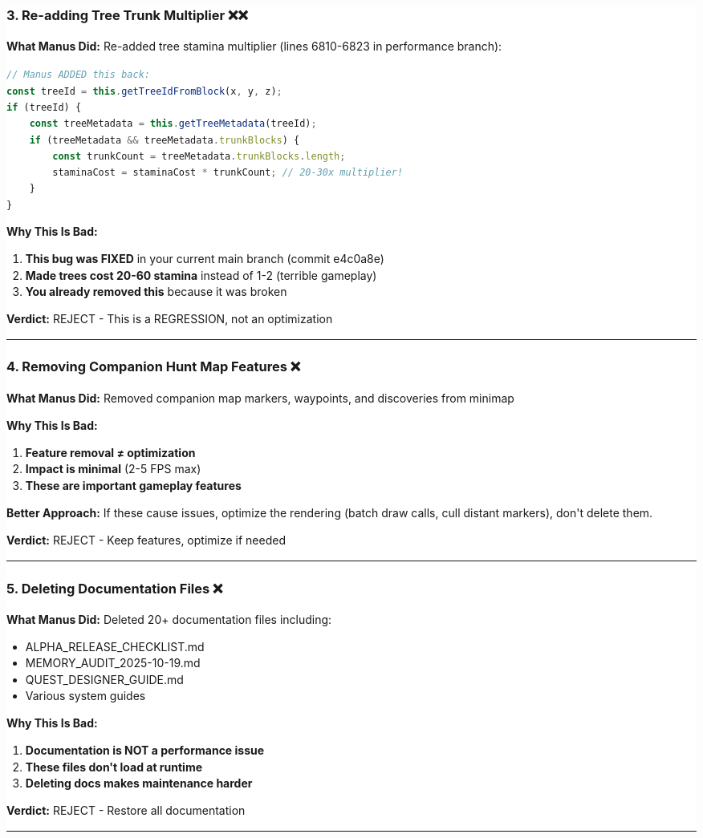 
### 3. **Re-adding Tree Trunk Multiplier** ❌❌

**What Manus Did:** Re-added tree stamina multiplier (lines 6810-6823 in performance branch):

```javascript
// Manus ADDED this back:
const treeId = this.getTreeIdFromBlock(x, y, z);
if (treeId) {
    const treeMetadata = this.getTreeMetadata(treeId);
    if (treeMetadata && treeMetadata.trunkBlocks) {
        const trunkCount = treeMetadata.trunkBlocks.length;
        staminaCost = staminaCost * trunkCount; // 20-30x multiplier!
    }
}
```

**Why This Is Bad:**
1. **This bug was FIXED** in your current main branch (commit e4c0a8e)
2. **Made trees cost 20-60 stamina** instead of 1-2 (terrible gameplay)
3. **You already removed this** because it was broken

**Verdict:** REJECT - This is a REGRESSION, not an optimization

---

### 4. **Removing Companion Hunt Map Features** ❌

**What Manus Did:** Removed companion map markers, waypoints, and discoveries from minimap

**Why This Is Bad:**
1. **Feature removal ≠ optimization**
2. **Impact is minimal** (2-5 FPS max)
3. **These are important gameplay features**

**Better Approach:** If these cause issues, optimize the rendering (batch draw calls, cull distant markers), don't delete them.

**Verdict:** REJECT - Keep features, optimize if needed

---

### 5. **Deleting Documentation Files** ❌

**What Manus Did:** Deleted 20+ documentation files including:
- ALPHA_RELEASE_CHECKLIST.md
- MEMORY_AUDIT_2025-10-19.md  
- QUEST_DESIGNER_GUIDE.md
- Various system guides

**Why This Is Bad:**
1. **Documentation is NOT a performance issue**
2. **These files don't load at runtime**
3. **Deleting docs makes maintenance harder**

**Verdict:** REJECT - Restore all documentation

---